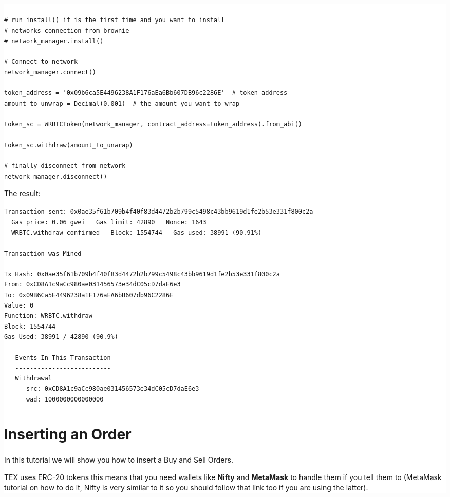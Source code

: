 ```

# run install() if is the first time and you want to install
# networks connection from brownie
# network_manager.install()

# Connect to network
network_manager.connect()

token_address = '0x09b6ca5E4496238A1F176aEa6Bb607DB96c2286E'  # token address
amount_to_unwrap = Decimal(0.001)  # the amount you want to wrap

token_sc = WRBTCToken(network_manager, contract_address=token_address).from_abi()

token_sc.withdraw(amount_to_unwrap)

# finally disconnect from network
network_manager.disconnect()

```

The result:

```
Transaction sent: 0x0ae35f61b709b4f40f83d4472b2b799c5498c43bb9619d1fe2b53e331f800c2a
  Gas price: 0.06 gwei   Gas limit: 42890   Nonce: 1643
  WRBTC.withdraw confirmed - Block: 1554744   Gas used: 38991 (90.91%)

Transaction was Mined 
---------------------
Tx Hash: 0x0ae35f61b709b4f40f83d4472b2b799c5498c43bb9619d1fe2b53e331f800c2a
From: 0xCD8A1c9aCc980ae031456573e34dC05cD7daE6e3
To: 0x09B6Ca5E4496238a1F176aEA6bB607db96C2286E
Value: 0
Function: WRBTC.withdraw
Block: 1554744
Gas Used: 38991 / 42890 (90.9%)

   Events In This Transaction
   --------------------------
   Withdrawal
      src: 0xCD8A1c9aCc980ae031456573e34dC05cD7daE6e3
      wad: 1000000000000000
```


# Inserting an Order

In this tutorial we will show you how to insert a Buy and Sell Orders.

TEX uses ERC-20 tokens this means that you need wallets like **Nifty** and **MetaMask** to handle them if you tell 
them to ([MetaMask tutorial on how to do it](https://metamask.zendesk.com/hc/en-us/articles/360015489031-How-to-View-Your-Tokens), 
Nifty is very similar to it so you should follow that link too if you are using the latter).
​​
